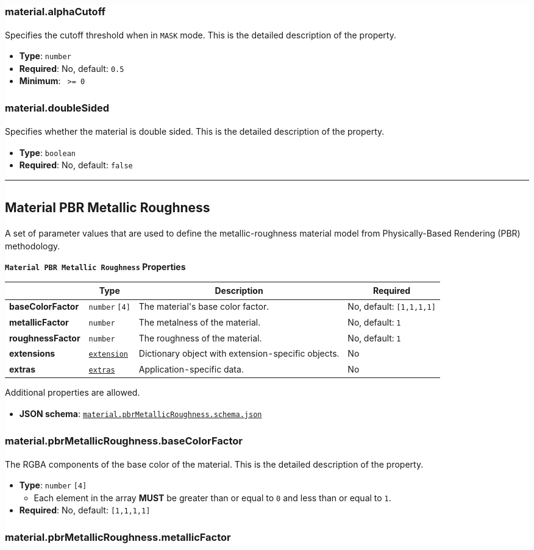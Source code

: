 ### material.alphaCutoff

Specifies the cutoff threshold when in `MASK` mode. This is the detailed description of the property.

* **Type**: `number`
* **Required**: No, default: `0.5`
* **Minimum**: ` >= 0`

### material.doubleSided

Specifies whether the material is double sided. This is the detailed description of the property.

* **Type**: `boolean`
* **Required**: No, default: `false`




---------------------------------------
<a name="reference-material-pbrmetallicroughness"></a>
## Material PBR Metallic Roughness

A set of parameter values that are used to define the metallic-roughness material model from Physically-Based Rendering (PBR) methodology.

**`Material PBR Metallic Roughness` Properties**

|   |Type|Description|Required|
|---|---|---|---|
|**baseColorFactor**|`number` `[4]`|The material's base color factor.|No, default: `[1,1,1,1]`|
|**metallicFactor**|`number`|The metalness of the material.|No, default: `1`|
|**roughnessFactor**|`number`|The roughness of the material.|No, default: `1`|
|**extensions**|[`extension`](#reference-extension)|Dictionary object with extension-specific objects.|No|
|**extras**|[`extras`](#reference-extras)|Application-specific data.|No|

Additional properties are allowed.

* **JSON schema**: [`material.pbrMetallicRoughness.schema.json`](#schema-reference-material-pbrmetallicroughness)

### material.pbrMetallicRoughness.baseColorFactor

The RGBA components of the base color of the material. This is the detailed description of the property.

* **Type**: `number` `[4]`
   * Each element in the array **MUST** be greater than or equal to `0` and less than or equal to `1`.
* **Required**: No, default: `[1,1,1,1]`

### material.pbrMetallicRoughness.metallicFactor
